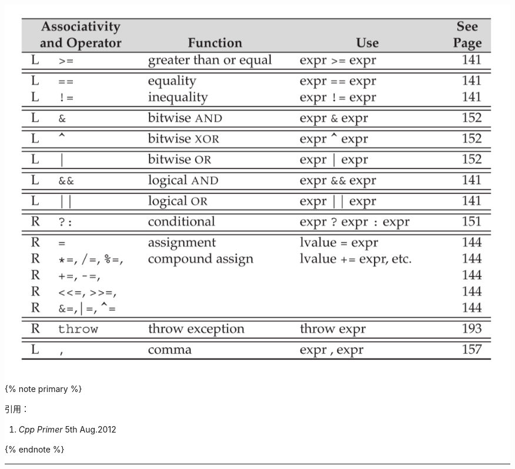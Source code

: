 ![操作符2](CPPPrimer-Chapter4-Notes/2020-02-17-23-17-07.png)


{% note primary %}

引用：

1. *Cpp Primer* 5th Aug.2012

{% endnote %}

***